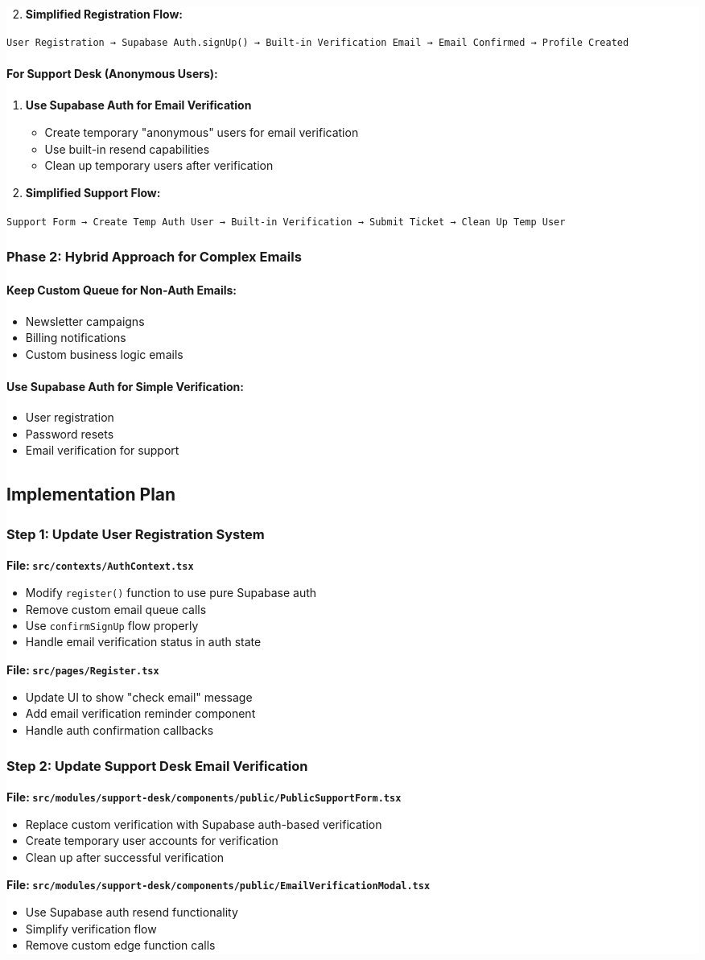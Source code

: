 2. **Simplified Registration Flow:**
```
User Registration → Supabase Auth.signUp() → Built-in Verification Email → Email Confirmed → Profile Created
```

#### **For Support Desk (Anonymous Users):**
1. **Use Supabase Auth for Email Verification**
   - Create temporary "anonymous" users for email verification
   - Use built-in resend capabilities
   - Clean up temporary users after verification

2. **Simplified Support Flow:**
```
Support Form → Create Temp Auth User → Built-in Verification → Submit Ticket → Clean Up Temp User
```

### **Phase 2: Hybrid Approach for Complex Emails**

#### **Keep Custom Queue for Non-Auth Emails:**
- Newsletter campaigns
- Billing notifications  
- Custom business logic emails

#### **Use Supabase Auth for Simple Verification:**
- User registration
- Password resets
- Email verification for support

## Implementation Plan

### **Step 1: Update User Registration System**

**File: `src/contexts/AuthContext.tsx`**
- Modify `register()` function to use pure Supabase auth
- Remove custom email queue calls
- Use `confirmSignUp` flow properly
- Handle email verification status in auth state

**File: `src/pages/Register.tsx`**  
- Update UI to show "check email" message
- Add email verification reminder component
- Handle auth confirmation callbacks

### **Step 2: Update Support Desk Email Verification**

**File: `src/modules/support-desk/components/public/PublicSupportForm.tsx`**
- Replace custom verification with Supabase auth-based verification
- Create temporary user accounts for verification
- Clean up after successful verification

**File: `src/modules/support-desk/components/public/EmailVerificationModal.tsx`**
- Use Supabase auth resend functionality
- Simplify verification flow
- Remove custom edge function calls
